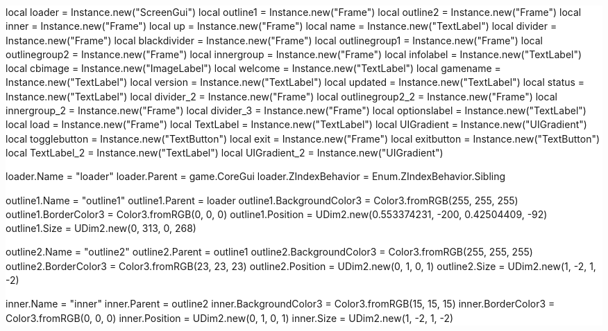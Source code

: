 local loader = Instance.new("ScreenGui")
local outline1 = Instance.new("Frame")
local outline2 = Instance.new("Frame")
local inner = Instance.new("Frame")
local up = Instance.new("Frame")
local name = Instance.new("TextLabel")
local divider = Instance.new("Frame")
local blackdivider = Instance.new("Frame")
local outlinegroup1 = Instance.new("Frame")
local outlinegroup2 = Instance.new("Frame")
local innergroup = Instance.new("Frame")
local infolabel = Instance.new("TextLabel")
local cbimage = Instance.new("ImageLabel")
local welcome = Instance.new("TextLabel")
local gamename = Instance.new("TextLabel")
local version = Instance.new("TextLabel")
local updated = Instance.new("TextLabel")
local status = Instance.new("TextLabel")
local divider_2 = Instance.new("Frame")
local outlinegroup2_2 = Instance.new("Frame")
local innergroup_2 = Instance.new("Frame")
local divider_3 = Instance.new("Frame")
local optionslabel = Instance.new("TextLabel")
local load = Instance.new("Frame")
local TextLabel = Instance.new("TextLabel")
local UIGradient = Instance.new("UIGradient")
local togglebutton = Instance.new("TextButton")
local exit = Instance.new("Frame")
local exitbutton = Instance.new("TextButton")
local TextLabel_2 = Instance.new("TextLabel")
local UIGradient_2 = Instance.new("UIGradient")

loader.Name = "loader"
loader.Parent = game.CoreGui
loader.ZIndexBehavior = Enum.ZIndexBehavior.Sibling

outline1.Name = "outline1"
outline1.Parent = loader
outline1.BackgroundColor3 = Color3.fromRGB(255, 255, 255)
outline1.BorderColor3 = Color3.fromRGB(0, 0, 0)
outline1.Position = UDim2.new(0.553374231, -200, 0.42504409, -92)
outline1.Size = UDim2.new(0, 313, 0, 268)

outline2.Name = "outline2"
outline2.Parent = outline1
outline2.BackgroundColor3 = Color3.fromRGB(255, 255, 255)
outline2.BorderColor3 = Color3.fromRGB(23, 23, 23)
outline2.Position = UDim2.new(0, 1, 0, 1)
outline2.Size = UDim2.new(1, -2, 1, -2)

inner.Name = "inner"
inner.Parent = outline2
inner.BackgroundColor3 = Color3.fromRGB(15, 15, 15)
inner.BorderColor3 = Color3.fromRGB(0, 0, 0)
inner.Position = UDim2.new(0, 1, 0, 1)
inner.Size = UDim2.new(1, -2, 1, -2)
